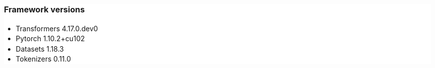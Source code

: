 
### Framework versions

- Transformers 4.17.0.dev0
- Pytorch 1.10.2+cu102
- Datasets 1.18.3
- Tokenizers 0.11.0
